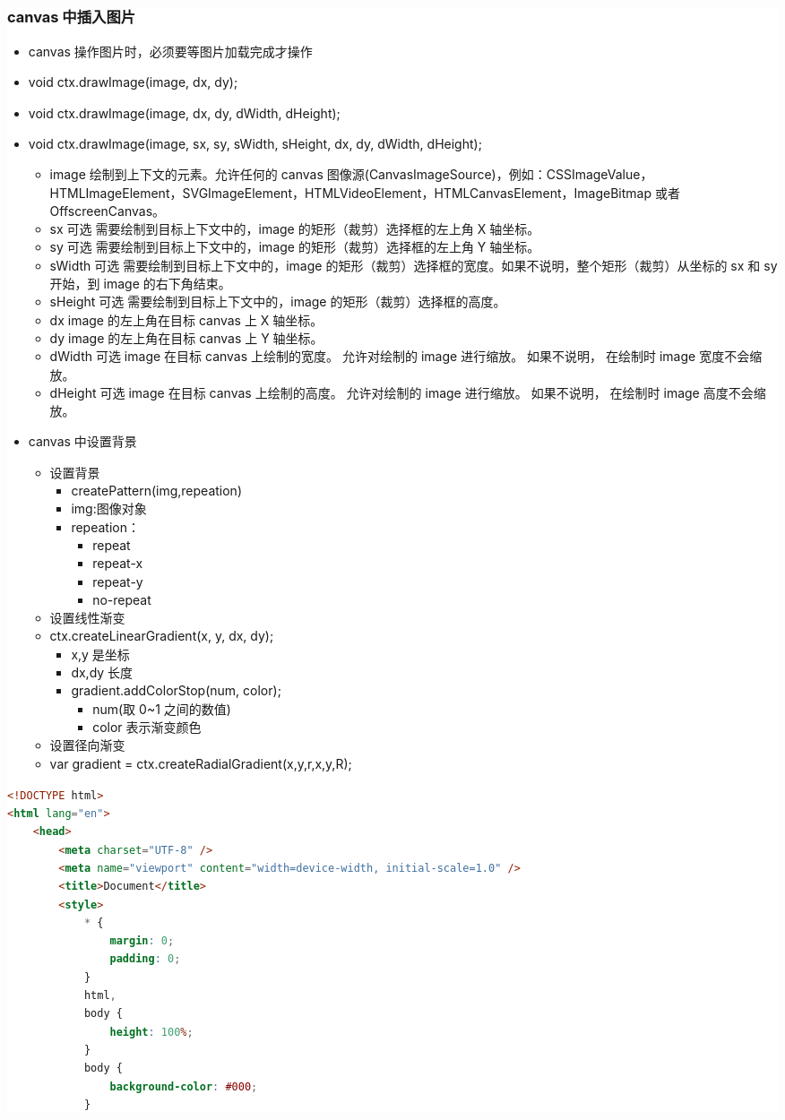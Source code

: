 ### canvas 中插入图片

-   canvas 操作图片时，必须要等图片加载完成才操作
-   void ctx.drawImage(image, dx, dy);
-   void ctx.drawImage(image, dx, dy, dWidth, dHeight);
-   void ctx.drawImage(image, sx, sy, sWidth, sHeight, dx, dy, dWidth, dHeight);

    -   image
        绘制到上下文的元素。允许任何的 canvas 图像源(CanvasImageSource)，例如：CSSImageValue，HTMLImageElement，SVGImageElement，HTMLVideoElement，HTMLCanvasElement，ImageBitmap 或者 OffscreenCanvas。
    -   sx 可选
        需要绘制到目标上下文中的，image 的矩形（裁剪）选择框的左上角 X 轴坐标。
    -   sy 可选
        需要绘制到目标上下文中的，image 的矩形（裁剪）选择框的左上角 Y 轴坐标。
    -   sWidth 可选
        需要绘制到目标上下文中的，image 的矩形（裁剪）选择框的宽度。如果不说明，整个矩形（裁剪）从坐标的 sx 和 sy 开始，到 image 的右下角结束。
    -   sHeight 可选
        需要绘制到目标上下文中的，image 的矩形（裁剪）选择框的高度。
    -   dx
        image 的左上角在目标 canvas 上 X 轴坐标。
    -   dy
        image 的左上角在目标 canvas 上 Y 轴坐标。
    -   dWidth 可选
        image 在目标 canvas 上绘制的宽度。 允许对绘制的 image 进行缩放。 如果不说明， 在绘制时 image 宽度不会缩放。
    -   dHeight 可选
        image 在目标 canvas 上绘制的高度。 允许对绘制的 image 进行缩放。 如果不说明， 在绘制时 image 高度不会缩放。

-   canvas 中设置背景
    -   设置背景
        -   createPattern(img,repeation)
        -   img:图像对象
        -   repeation：
            -   repeat
            -   repeat-x
            -   repeat-y
            -   no-repeat
    -   设置线性渐变
    -   ctx.createLinearGradient(x, y, dx, dy);
        -   x,y 是坐标
        -   dx,dy 长度
        -   gradient.addColorStop(num, color);
            -   num(取 0~1 之间的数值)
            -   color 表示渐变颜色
    -   设置径向渐变
    -   var gradient = ctx.createRadialGradient(x,y,r,x,y,R);

```html
<!DOCTYPE html>
<html lang="en">
    <head>
        <meta charset="UTF-8" />
        <meta name="viewport" content="width=device-width, initial-scale=1.0" />
        <title>Document</title>
        <style>
            * {
                margin: 0;
                padding: 0;
            }
            html,
            body {
                height: 100%;
            }
            body {
                background-color: #000;
            }
```